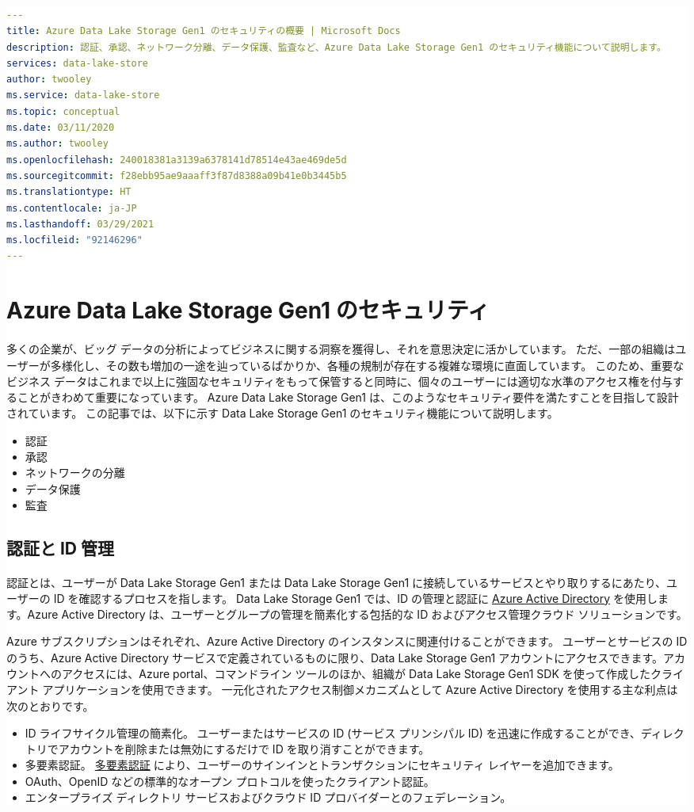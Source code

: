 ```yaml
---
title: Azure Data Lake Storage Gen1 のセキュリティの概要 | Microsoft Docs
description: 認証、承認、ネットワーク分離、データ保護、監査など、Azure Data Lake Storage Gen1 のセキュリティ機能について説明します。
services: data-lake-store
author: twooley
ms.service: data-lake-store
ms.topic: conceptual
ms.date: 03/11/2020
ms.author: twooley
ms.openlocfilehash: 240018381a3139a6378141d78514e43ae469de5d
ms.sourcegitcommit: f28ebb95ae9aaaff3f87d8388a09b41e0b3445b5
ms.translationtype: HT
ms.contentlocale: ja-JP
ms.lasthandoff: 03/29/2021
ms.locfileid: "92146296"
---
```

# <a name="security-in-azure-data-lake-storage-gen1"></a>Azure Data Lake Storage Gen1 のセキュリティ

多くの企業が、ビッグ データの分析によってビジネスに関する洞察を獲得し、それを意思決定に活かしています。 ただ、一部の組織はユーザーが多様化し、その数も増加の一途を辿っているばかりか、各種の規制が存在する複雑な環境に直面しています。 このため、重要なビジネス データはこれまで以上に強固なセキュリティをもって保管すると同時に、個々のユーザーには適切な水準のアクセス権を付与することがきわめて重要になっています。 Azure Data Lake Storage Gen1 は、このようなセキュリティ要件を満たすことを目指して設計されています。 この記事では、以下に示す Data Lake Storage Gen1 のセキュリティ機能について説明します。

* 認証
* 承認
* ネットワークの分離
* データ保護
* 監査

## <a name="authentication-and-identity-management"></a>認証と ID 管理

認証とは、ユーザーが Data Lake Storage Gen1 または Data Lake Storage Gen1 に接続しているサービスとやり取りするにあたり、ユーザーの ID を確認するプロセスを指します。 Data Lake Storage Gen1 では、ID の管理と認証に [Azure Active Directory](../active-directory/fundamentals/active-directory-whatis.md) を使用します。Azure Active Directory は、ユーザーとグループの管理を簡素化する包括的な ID およびアクセス管理クラウド ソリューションです。

Azure サブスクリプションはそれぞれ、Azure Active Directory のインスタンスに関連付けることができます。 ユーザーとサービスの ID のうち、Azure Active Directory サービスで定義されているものに限り、Data Lake Storage Gen1 アカウントにアクセスできます。アカウントへのアクセスには、Azure portal、コマンドライン ツールのほか、組織が Data Lake Storage Gen1 SDK を使って作成したクライアント アプリケーションを使用できます。 一元化されたアクセス制御メカニズムとして Azure Active Directory を使用する主な利点は次のとおりです。

* ID ライフサイクル管理の簡素化。 ユーザーまたはサービスの ID (サービス プリンシパル ID) を迅速に作成することができ、ディレクトリでアカウントを削除または無効にするだけで ID を取り消すことができます。
* 多要素認証。 [多要素認証](../active-directory/authentication/concept-mfa-howitworks.md) により、ユーザーのサインインとトランザクションにセキュリティ レイヤーを追加できます。
* OAuth、OpenID などの標準的なオープン プロトコルを使ったクライアント認証。
* エンタープライズ ディレクトリ サービスおよびクラウド ID プロバイダーとのフェデレーション。
